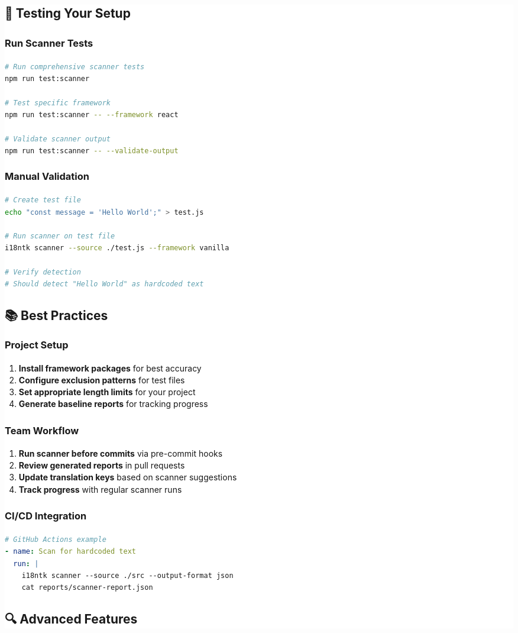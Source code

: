 ## 🧪 Testing Your Setup

### Run Scanner Tests
```bash
# Run comprehensive scanner tests
npm run test:scanner

# Test specific framework
npm run test:scanner -- --framework react

# Validate scanner output
npm run test:scanner -- --validate-output
```

### Manual Validation
```bash
# Create test file
echo "const message = 'Hello World';" > test.js

# Run scanner on test file
i18ntk scanner --source ./test.js --framework vanilla

# Verify detection
# Should detect "Hello World" as hardcoded text
```

## 📚 Best Practices

### Project Setup
1. **Install framework packages** for best accuracy
2. **Configure exclusion patterns** for test files
3. **Set appropriate length limits** for your project
4. **Generate baseline reports** for tracking progress

### Team Workflow
1. **Run scanner before commits** via pre-commit hooks
2. **Review generated reports** in pull requests
3. **Update translation keys** based on scanner suggestions
4. **Track progress** with regular scanner runs

### CI/CD Integration
```yaml
# GitHub Actions example
- name: Scan for hardcoded text
  run: |
    i18ntk scanner --source ./src --output-format json
    cat reports/scanner-report.json
```

## 🔍 Advanced Features
